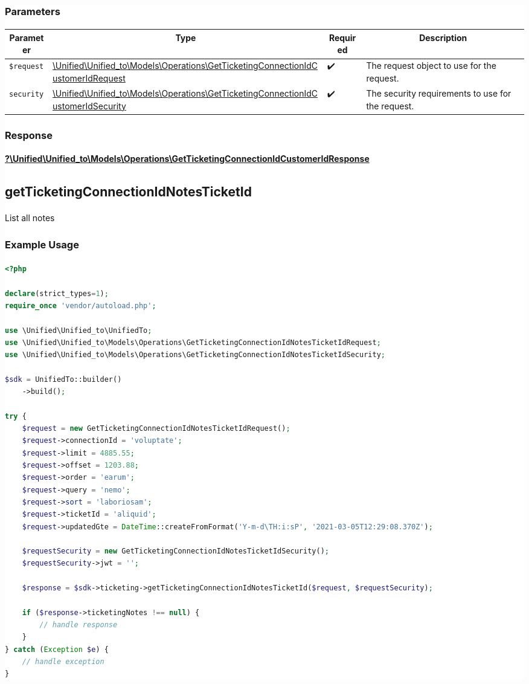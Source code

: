 ### Parameters

| Parameter                                                                                                                                                 | Type                                                                                                                                                      | Required                                                                                                                                                  | Description                                                                                                                                               |
| --------------------------------------------------------------------------------------------------------------------------------------------------------- | --------------------------------------------------------------------------------------------------------------------------------------------------------- | --------------------------------------------------------------------------------------------------------------------------------------------------------- | --------------------------------------------------------------------------------------------------------------------------------------------------------- |
| `$request`                                                                                                                                                | [\Unified\Unified_to\Models\Operations\GetTicketingConnectionIdCustomerIdRequest](../../models/operations/GetTicketingConnectionIdCustomerIdRequest.md)   | :heavy_check_mark:                                                                                                                                        | The request object to use for the request.                                                                                                                |
| `security`                                                                                                                                                | [\Unified\Unified_to\Models\Operations\GetTicketingConnectionIdCustomerIdSecurity](../../models/operations/GetTicketingConnectionIdCustomerIdSecurity.md) | :heavy_check_mark:                                                                                                                                        | The security requirements to use for the request.                                                                                                         |


### Response

**[?\Unified\Unified_to\Models\Operations\GetTicketingConnectionIdCustomerIdResponse](../../models/operations/GetTicketingConnectionIdCustomerIdResponse.md)**


## getTicketingConnectionIdNotesTicketId

List all notes

### Example Usage

```php
<?php

declare(strict_types=1);
require_once 'vendor/autoload.php';

use \Unified\Unified_to\UnifiedTo;
use \Unified\Unified_to\Models\Operations\GetTicketingConnectionIdNotesTicketIdRequest;
use \Unified\Unified_to\Models\Operations\GetTicketingConnectionIdNotesTicketIdSecurity;

$sdk = UnifiedTo::builder()
    ->build();

try {
    $request = new GetTicketingConnectionIdNotesTicketIdRequest();
    $request->connectionId = 'voluptate';
    $request->limit = 4885.55;
    $request->offset = 1203.88;
    $request->order = 'earum';
    $request->query = 'nemo';
    $request->sort = 'laboriosam';
    $request->ticketId = 'aliquid';
    $request->updatedGte = DateTime::createFromFormat('Y-m-d\TH:i:sP', '2021-03-05T12:29:08.370Z');

    $requestSecurity = new GetTicketingConnectionIdNotesTicketIdSecurity();
    $requestSecurity->jwt = '';

    $response = $sdk->ticketing->getTicketingConnectionIdNotesTicketId($request, $requestSecurity);

    if ($response->ticketingNotes !== null) {
        // handle response
    }
} catch (Exception $e) {
    // handle exception
}
```
